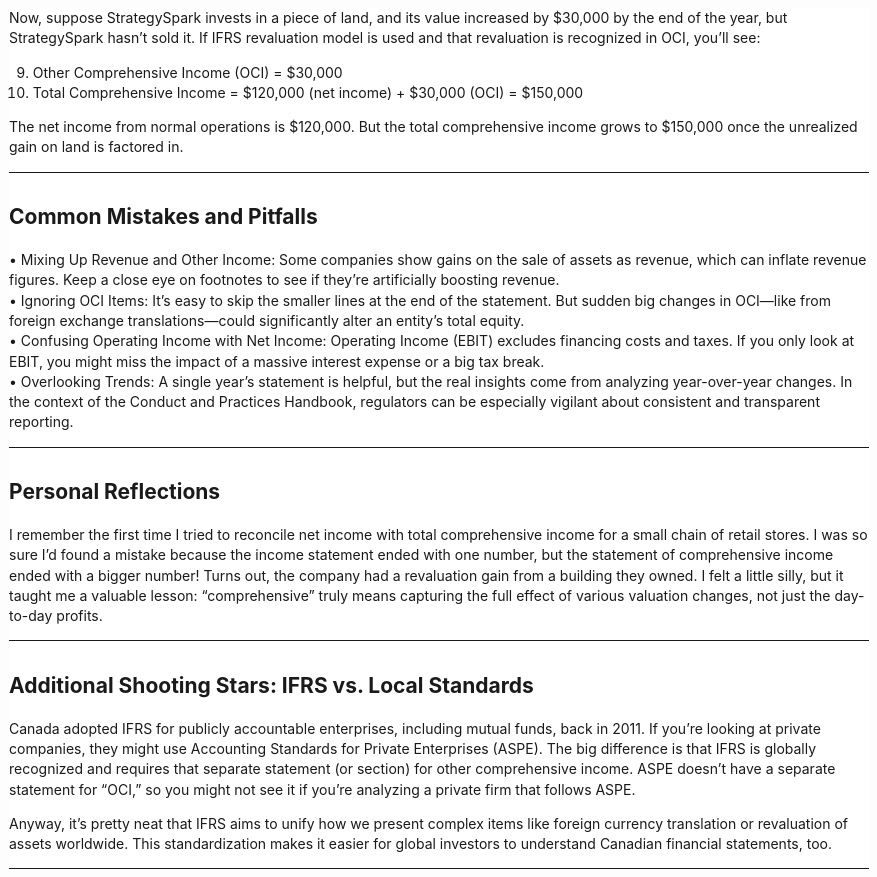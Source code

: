Now, suppose StrategySpark invests in a piece of land, and its value increased by $30,000 by the end of the year, but StrategySpark hasn’t sold it. If IFRS revaluation model is used and that revaluation is recognized in OCI, you’ll see:

9. Other Comprehensive Income (OCI) = $30,000  
10. Total Comprehensive Income = $120,000 (net income) + $30,000 (OCI) = $150,000  

The net income from normal operations is $120,000. But the total comprehensive income grows to $150,000 once the unrealized gain on land is factored in.

---

## Common Mistakes and Pitfalls

• Mixing Up Revenue and Other Income: Some companies show gains on the sale of assets as revenue, which can inflate revenue figures. Keep a close eye on footnotes to see if they’re artificially boosting revenue.  
• Ignoring OCI Items: It’s easy to skip the smaller lines at the end of the statement. But sudden big changes in OCI—like from foreign exchange translations—could significantly alter an entity’s total equity.  
• Confusing Operating Income with Net Income: Operating Income (EBIT) excludes financing costs and taxes. If you only look at EBIT, you might miss the impact of a massive interest expense or a big tax break.  
• Overlooking Trends: A single year’s statement is helpful, but the real insights come from analyzing year-over-year changes. In the context of the Conduct and Practices Handbook, regulators can be especially vigilant about consistent and transparent reporting.  

---

## Personal Reflections

I remember the first time I tried to reconcile net income with total comprehensive income for a small chain of retail stores. I was so sure I’d found a mistake because the income statement ended with one number, but the statement of comprehensive income ended with a bigger number! Turns out, the company had a revaluation gain from a building they owned. I felt a little silly, but it taught me a valuable lesson: “comprehensive” truly means capturing the full effect of various valuation changes, not just the day-to-day profits.

---

## Additional Shooting Stars: IFRS vs. Local Standards

Canada adopted IFRS for publicly accountable enterprises, including mutual funds, back in 2011. If you’re looking at private companies, they might use Accounting Standards for Private Enterprises (ASPE). The big difference is that IFRS is globally recognized and requires that separate statement (or section) for other comprehensive income. ASPE doesn’t have a separate statement for “OCI,” so you might not see it if you’re analyzing a private firm that follows ASPE. 

Anyway, it’s pretty neat that IFRS aims to unify how we present complex items like foreign currency translation or revaluation of assets worldwide. This standardization makes it easier for global investors to understand Canadian financial statements, too.

---
